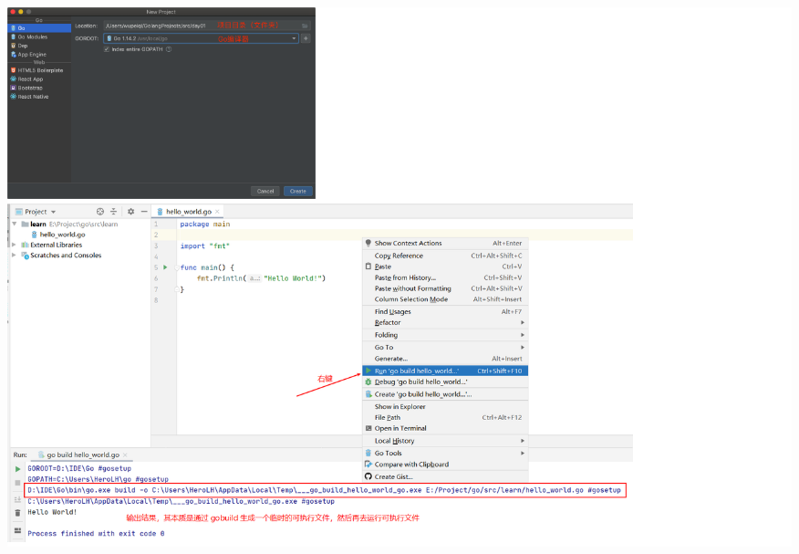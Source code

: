 <img src=".assets/p1.png" alt="img" style="zoom:33%;" />

<img src=".assets/image-20200726012535922.png" alt="image-20200726012535922" style="zoom: 67%;" />
